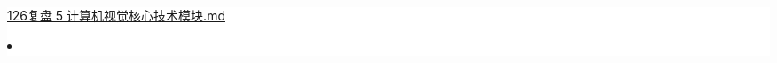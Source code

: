 <a class="menu-item" href="/%e4%b8%93%e6%a0%8f/AI%e6%8a%80%e6%9c%af%e5%86%85%e5%8f%82/126%e5%a4%8d%e7%9b%98%205%20%e8%ae%a1%e7%ae%97%e6%9c%ba%e8%a7%86%e8%a7%89%e6%a0%b8%e5%bf%83%e6%8a%80%e6%9c%af%e6%a8%a1%e5%9d%97.md" id="126复盘 5 计算机视觉核心技术模块.md">126复盘 5 计算机视觉核心技术模块.md</a>
</li>
<li>
